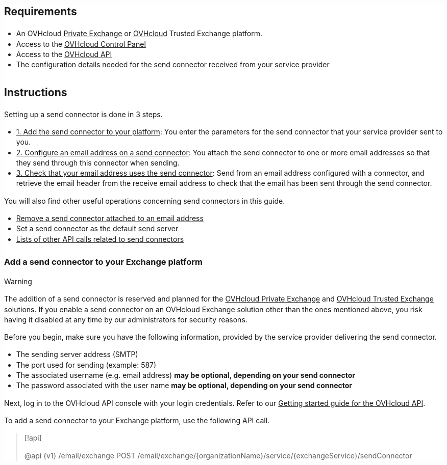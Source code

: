 ## Requirements

- An OVHcloud [Private Exchange](/links/web/emails-private-exchange) or [OVHcloud](https://www.ovhcloud.com/en-ie/enterprise/products/trusted-exchange/) Trusted Exchange platform.
- Access to the [OVHcloud Control Panel](/links/manager)
- Access to the [OVHcloud API](https://api.ovh.com/)
- The configuration details needed for the send connector received from your service provider

## Instructions

Setting up a send connector is done in 3 steps.

- [1. Add the send connector to your platform](#addconnector): You enter the parameters for the send connector that your service provider sent to you.
- [2. Configure an email address on a send connector](#addaddress): You attach the send connector to one or more email addresses so that they send through this connector when sending.
- [3. Check that your email address uses the send connector](#checkheader): Send from an email address configured with a connector, and retrieve the email header from the receive email address to check that the email has been sent through the send connector.

You will also find other useful operations concerning send connectors in this guide.

- [Remove a send connector attached to an email address](#removeaddress)
- [Set a send connector as the default send server](#defaultconnector)
- [Lists of other API calls related to send connectors](#apilist)

### Add a send connector to your Exchange platform <a name="addconnector"></a>

> [!warning]
>
> The addition of a send connector is reserved and planned for the [OVHcloud Private Exchange](/links/web/emails-private-exchange) and [OVHcloud Trusted Exchange](https://www.ovhcloud.com/en-ie/enterprise/products/trusted-exchange/) solutions. If you enable a send connector on an OVHcloud Exchange solution other than the ones mentioned above, you risk having it disabled at any time by our administrators for security reasons.

Before you begin, make sure you have the following information, provided by the service provider delivering the send connector.

- The sending server address (SMTP)
- The port used for sending (example: 587)
- The associated username (e.g. email address) **may be optional, depending on your send connector**
- The password associated with the user name **may be optional, depending on your send connector**

Next, log in to the OVHcloud API console with your login credentials. Refer to our [Getting started guide for the OVHcloud API](pages/manage_and_operate/api/first-steps).

To add a send connector to your Exchange platform, use the following API call.

> [!api]
>
> @api {v1} /email/exchange POST /email/exchange/{organizationName}/service/{exchangeService}/sendConnector
